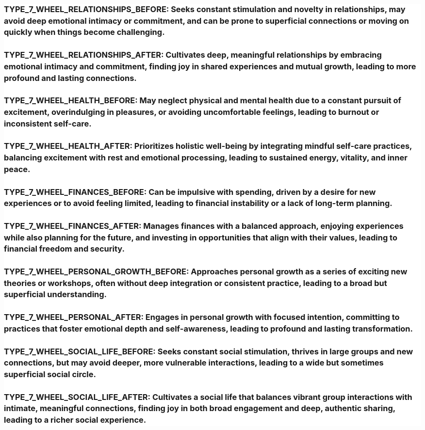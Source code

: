 ### TYPE_7_WHEEL_RELATIONSHIPS_BEFORE: Seeks constant stimulation and novelty in relationships, may avoid deep emotional intimacy or commitment, and can be prone to superficial connections or moving on quickly when things become challenging.
### TYPE_7_WHEEL_RELATIONSHIPS_AFTER: Cultivates deep, meaningful relationships by embracing emotional intimacy and commitment, finding joy in shared experiences and mutual growth, leading to more profound and lasting connections.

### TYPE_7_WHEEL_HEALTH_BEFORE: May neglect physical and mental health due to a constant pursuit of excitement, overindulging in pleasures, or avoiding uncomfortable feelings, leading to burnout or inconsistent self-care.
### TYPE_7_WHEEL_HEALTH_AFTER: Prioritizes holistic well-being by integrating mindful self-care practices, balancing excitement with rest and emotional processing, leading to sustained energy, vitality, and inner peace.

### TYPE_7_WHEEL_FINANCES_BEFORE: Can be impulsive with spending, driven by a desire for new experiences or to avoid feeling limited, leading to financial instability or a lack of long-term planning.
### TYPE_7_WHEEL_FINANCES_AFTER: Manages finances with a balanced approach, enjoying experiences while also planning for the future, and investing in opportunities that align with their values, leading to financial freedom and security.

### TYPE_7_WHEEL_PERSONAL_GROWTH_BEFORE: Approaches personal growth as a series of exciting new theories or workshops, often without deep integration or consistent practice, leading to a broad but superficial understanding.
### TYPE_7_WHEEL_PERSONAL_AFTER: Engages in personal growth with focused intention, committing to practices that foster emotional depth and self-awareness, leading to profound and lasting transformation.

### TYPE_7_WHEEL_SOCIAL_LIFE_BEFORE: Seeks constant social stimulation, thrives in large groups and new connections, but may avoid deeper, more vulnerable interactions, leading to a wide but sometimes superficial social circle.
### TYPE_7_WHEEL_SOCIAL_LIFE_AFTER: Cultivates a social life that balances vibrant group interactions with intimate, meaningful connections, finding joy in both broad engagement and deep, authentic sharing, leading to a richer social experience.
